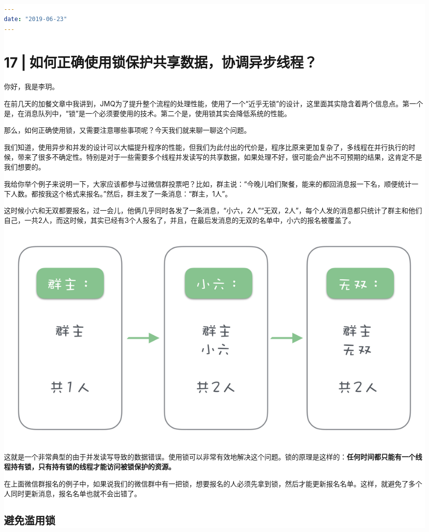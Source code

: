 ```yaml
---
date: "2019-06-23"
---  
```

      
# 17 | 如何正确使用锁保护共享数据，协调异步线程？
你好，我是李玥。

在前几天的加餐文章中我讲到，JMQ为了提升整个流程的处理性能，使用了一个“近乎无锁”的设计，这里面其实隐含着两个信息点。第一个是，在消息队列中，“锁”是一个必须要使用的技术。第二个是，使用锁其实会降低系统的性能。

那么，如何正确使用锁，又需要注意哪些事项呢？今天我们就来聊一聊这个问题。

我们知道，使用异步和并发的设计可以大幅提升程序的性能，但我们为此付出的代价是，程序比原来更加复杂了，多线程在并行执行的时候，带来了很多不确定性。特别是对于一些需要多个线程并发读写的共享数据，如果处理不好，很可能会产出不可预期的结果，这肯定不是我们想要的。

我给你举个例子来说明一下，大家应该都参与过微信群投票吧？比如，群主说：“今晚儿咱们聚餐，能来的都回消息报一下名，顺便统计一下人数。都按我这个格式来报名。”然后，群主发了一条消息：“群主，1人”。

这时候小六和无双都要报名，过一会儿，他俩几乎同时各发了一条消息，“小六，2人”“无双，2人”，每个人发的消息都只统计了群主和他们自己，一共2人，而这时候，其实已经有3个人报名了，并且，在最后发消息的无双的名单中，小六的报名被覆盖了。

![](./httpsstatic001geekbangorgresourceimage87e787ac82860fe52434dee843c8e710b2e7.jpg)

这就是一个非常典型的由于并发读写导致的数据错误。使用锁可以非常有效地解决这个问题。锁的原理是这样的：**任何时间都只能有一个线程持有锁，只有持有锁的线程才能访问被锁保护的资源。**



在上面微信群报名的例子中，如果说我们的微信群中有一把锁，想要报名的人必须先拿到锁，然后才能更新报名名单。这样，就避免了多个人同时更新消息，报名名单也就不会出错了。

## 避免滥用锁
